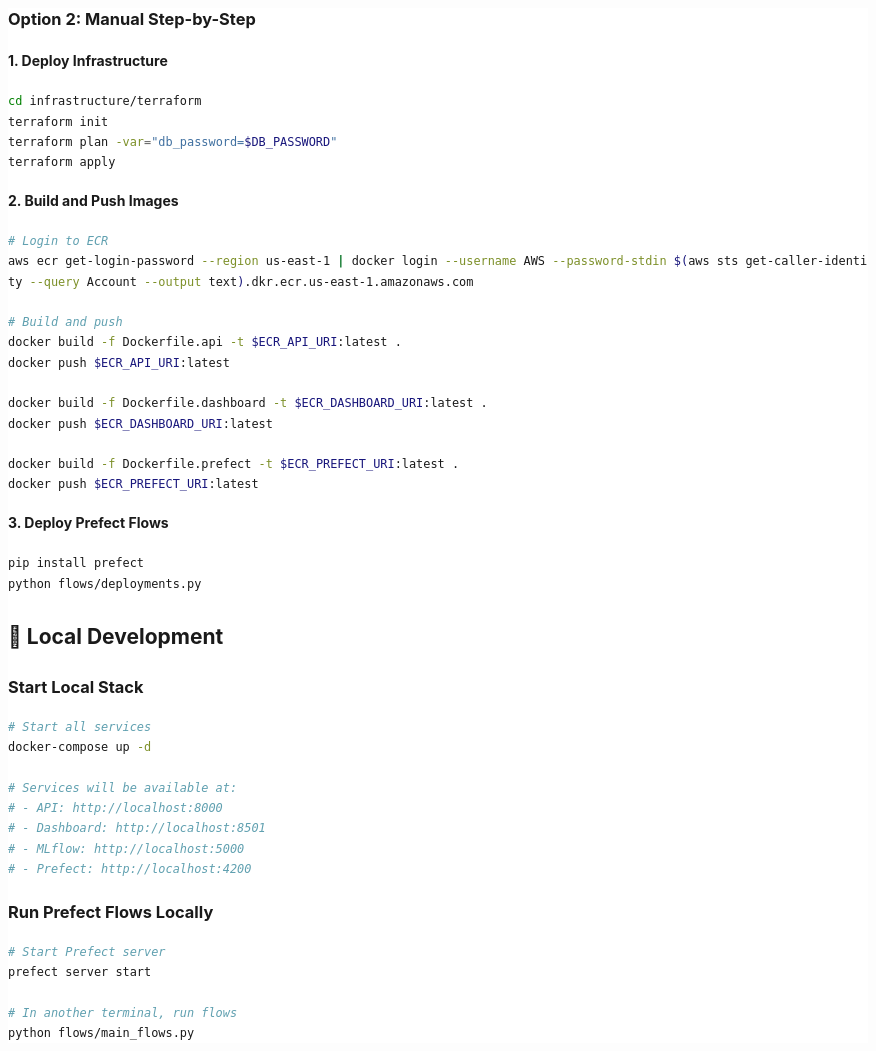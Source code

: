 ### Option 2: Manual Step-by-Step

#### 1. Deploy Infrastructure
```bash
cd infrastructure/terraform
terraform init
terraform plan -var="db_password=$DB_PASSWORD"
terraform apply
```

#### 2. Build and Push Images
```bash
# Login to ECR
aws ecr get-login-password --region us-east-1 | docker login --username AWS --password-stdin $(aws sts get-caller-identity --query Account --output text).dkr.ecr.us-east-1.amazonaws.com

# Build and push
docker build -f Dockerfile.api -t $ECR_API_URI:latest .
docker push $ECR_API_URI:latest

docker build -f Dockerfile.dashboard -t $ECR_DASHBOARD_URI:latest .
docker push $ECR_DASHBOARD_URI:latest

docker build -f Dockerfile.prefect -t $ECR_PREFECT_URI:latest .
docker push $ECR_PREFECT_URI:latest
```

#### 3. Deploy Prefect Flows
```bash
pip install prefect
python flows/deployments.py
```

## 🔧 Local Development

### Start Local Stack
```bash
# Start all services
docker-compose up -d

# Services will be available at:
# - API: http://localhost:8000
# - Dashboard: http://localhost:8501
# - MLflow: http://localhost:5000
# - Prefect: http://localhost:4200
```

### Run Prefect Flows Locally
```bash
# Start Prefect server
prefect server start

# In another terminal, run flows
python flows/main_flows.py
```
